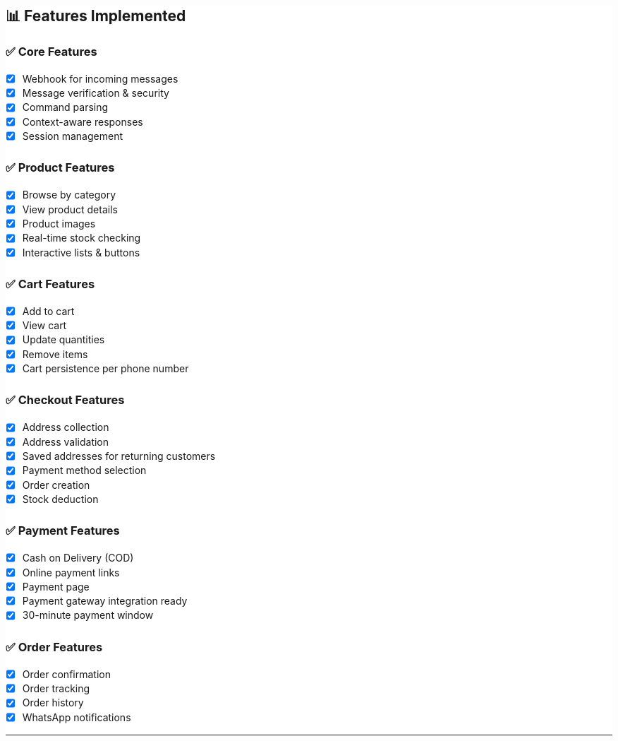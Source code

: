 
## 📊 **Features Implemented**

### **✅ Core Features**

- [x] Webhook for incoming messages
- [x] Message verification & security
- [x] Command parsing
- [x] Context-aware responses
- [x] Session management

### **✅ Product Features**

- [x] Browse by category
- [x] View product details
- [x] Product images
- [x] Real-time stock checking
- [x] Interactive lists & buttons

### **✅ Cart Features**

- [x] Add to cart
- [x] View cart
- [x] Update quantities
- [x] Remove items
- [x] Cart persistence per phone number

### **✅ Checkout Features**

- [x] Address collection
- [x] Address validation
- [x] Saved addresses for returning customers
- [x] Payment method selection
- [x] Order creation
- [x] Stock deduction

### **✅ Payment Features**

- [x] Cash on Delivery (COD)
- [x] Online payment links
- [x] Payment page
- [x] Payment gateway integration ready
- [x] 30-minute payment window

### **✅ Order Features**

- [x] Order confirmation
- [x] Order tracking
- [x] Order history
- [x] WhatsApp notifications

---
